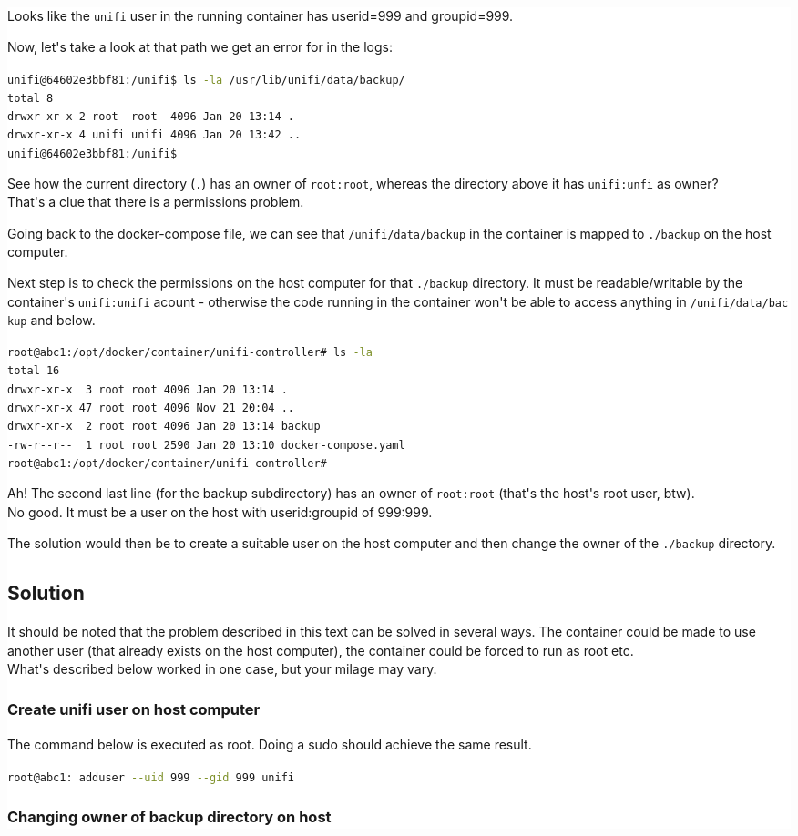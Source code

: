 Looks like the `unifi` user in the running container has userid=999 and groupid=999.

Now, let's take a look at that path we get an error for in the logs:

```bash
unifi@64602e3bbf81:/unifi$ ls -la /usr/lib/unifi/data/backup/
total 8
drwxr-xr-x 2 root  root  4096 Jan 20 13:14 .
drwxr-xr-x 4 unifi unifi 4096 Jan 20 13:42 ..
unifi@64602e3bbf81:/unifi$
```

See how the current directory (`.`) has an owner of `root:root`, whereas the directory above it has `unifi:unfi` as owner?  
That's a clue that there is a permissions problem.

Going back to the docker-compose file, we can see that `/unifi/data/backup` in the container is mapped to `./backup` on the host computer.  

Next step is to check the permissions on the host computer for that `./backup` directory. It must be readable/writable by the container's `unifi:unifi` acount - otherwise the code running in the container won't be able to access anything in `/unifi/data/backup` and below.

```bash
root@abc1:/opt/docker/container/unifi-controller# ls -la
total 16
drwxr-xr-x  3 root root 4096 Jan 20 13:14 .
drwxr-xr-x 47 root root 4096 Nov 21 20:04 ..
drwxr-xr-x  2 root root 4096 Jan 20 13:14 backup
-rw-r--r--  1 root root 2590 Jan 20 13:10 docker-compose.yaml
root@abc1:/opt/docker/container/unifi-controller#
```

Ah! The second last line (for the backup subdirectory) has an owner of `root:root` (that's the host's root user, btw).  
No good. It must be a user on the host with userid:groupid of 999:999.

The solution would then be to create a suitable user on the host computer and then change the owner of the `./backup` directory.

## Solution

It should be noted that the problem described in this text can be solved in several ways. The container could be made to use another user (that already exists on the host computer), the container could be forced to run as root etc.  
What's described below worked in one case, but your milage may vary.

### Create unifi user on host computer

The command below is executed as root. Doing a sudo should achieve the same result.

```bash
root@abc1: adduser --uid 999 --gid 999 unifi
```

### Changing owner of backup directory on host
